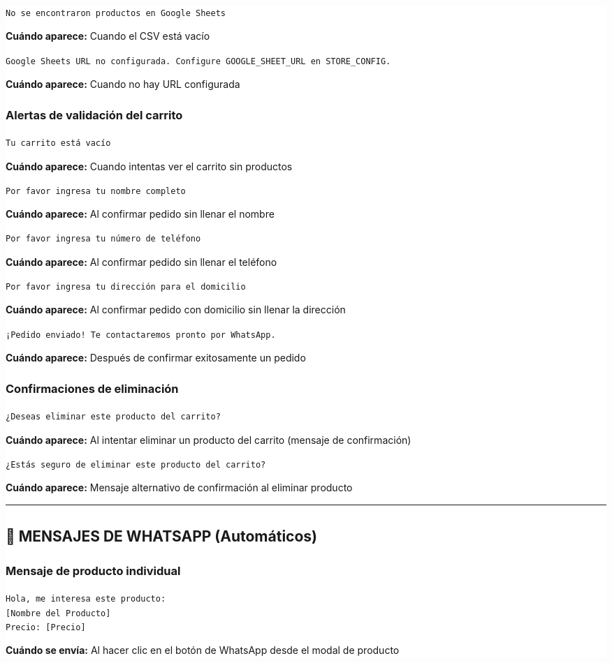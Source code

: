 ```
No se encontraron productos en Google Sheets
```
**Cuándo aparece:** Cuando el CSV está vacío

```
Google Sheets URL no configurada. Configure GOOGLE_SHEET_URL en STORE_CONFIG.
```
**Cuándo aparece:** Cuando no hay URL configurada

### Alertas de validación del carrito

```
Tu carrito está vacío
```
**Cuándo aparece:** Cuando intentas ver el carrito sin productos

```
Por favor ingresa tu nombre completo
```
**Cuándo aparece:** Al confirmar pedido sin llenar el nombre

```
Por favor ingresa tu número de teléfono
```
**Cuándo aparece:** Al confirmar pedido sin llenar el teléfono

```
Por favor ingresa tu dirección para el domicilio
```
**Cuándo aparece:** Al confirmar pedido con domicilio sin llenar la dirección

```
¡Pedido enviado! Te contactaremos pronto por WhatsApp.
```
**Cuándo aparece:** Después de confirmar exitosamente un pedido

### Confirmaciones de eliminación

```
¿Deseas eliminar este producto del carrito?
```
**Cuándo aparece:** Al intentar eliminar un producto del carrito (mensaje de confirmación)

```
¿Estás seguro de eliminar este producto del carrito?
```
**Cuándo aparece:** Mensaje alternativo de confirmación al eliminar producto

---

## 💬 MENSAJES DE WHATSAPP (Automáticos)

### Mensaje de producto individual
```
Hola, me interesa este producto:
[Nombre del Producto]
Precio: [Precio]
```
**Cuándo se envía:** Al hacer clic en el botón de WhatsApp desde el modal de producto
